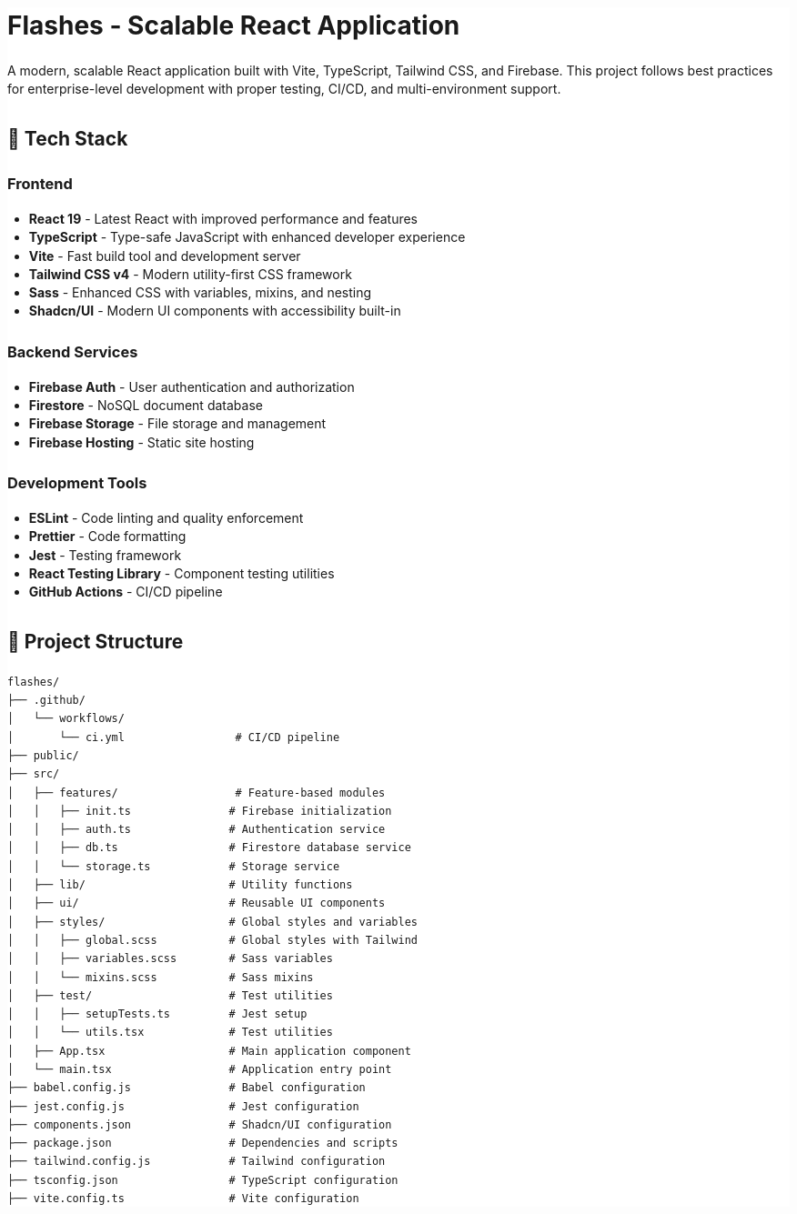 # Flashes - Scalable React Application

A modern, scalable React application built with Vite, TypeScript, Tailwind CSS, and Firebase. This project follows best practices for enterprise-level development with proper testing, CI/CD, and multi-environment support.

## 🚀 Tech Stack

### Frontend
- **React 19** - Latest React with improved performance and features
- **TypeScript** - Type-safe JavaScript with enhanced developer experience
- **Vite** - Fast build tool and development server
- **Tailwind CSS v4** - Modern utility-first CSS framework
- **Sass** - Enhanced CSS with variables, mixins, and nesting
- **Shadcn/UI** - Modern UI components with accessibility built-in

### Backend Services
- **Firebase Auth** - User authentication and authorization
- **Firestore** - NoSQL document database
- **Firebase Storage** - File storage and management
- **Firebase Hosting** - Static site hosting

### Development Tools
- **ESLint** - Code linting and quality enforcement
- **Prettier** - Code formatting
- **Jest** - Testing framework
- **React Testing Library** - Component testing utilities
- **GitHub Actions** - CI/CD pipeline

## 📁 Project Structure

```
flashes/
├── .github/
│   └── workflows/
│       └── ci.yml                 # CI/CD pipeline
├── public/
├── src/
│   ├── features/                  # Feature-based modules
│   │   ├── init.ts               # Firebase initialization
│   │   ├── auth.ts               # Authentication service
│   │   ├── db.ts                 # Firestore database service
│   │   └── storage.ts            # Storage service
│   ├── lib/                      # Utility functions
│   ├── ui/                       # Reusable UI components
│   ├── styles/                   # Global styles and variables
│   │   ├── global.scss           # Global styles with Tailwind
│   │   ├── variables.scss        # Sass variables
│   │   └── mixins.scss           # Sass mixins
│   ├── test/                     # Test utilities
│   │   ├── setupTests.ts         # Jest setup
│   │   └── utils.tsx             # Test utilities
│   ├── App.tsx                   # Main application component
│   └── main.tsx                  # Application entry point
├── babel.config.js               # Babel configuration
├── jest.config.js                # Jest configuration
├── components.json               # Shadcn/UI configuration
├── package.json                  # Dependencies and scripts
├── tailwind.config.js            # Tailwind configuration
├── tsconfig.json                 # TypeScript configuration
├── vite.config.ts                # Vite configuration
```